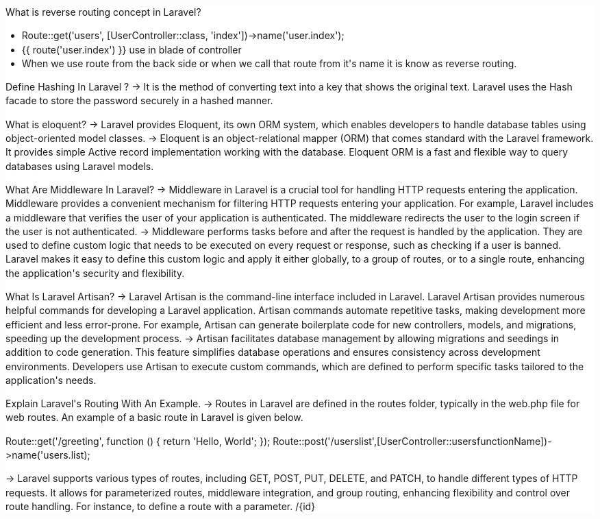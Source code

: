 
What is reverse routing concept in Laravel?
- Route::get('users', [UserController::class, 'index'])->name('user.index');
- {{ route('user.index') }} use in blade of controller
- When we use route from the back side or when we call that route from it's name it is know as reverse routing. 


Define Hashing In Laravel ? 
-> It is the method of converting text into a key that shows the original text. Laravel uses the Hash facade to store the password securely in a hashed manner.



What is eloquent?
-> Laravel provides Eloquent, its own ORM system, which enables developers to handle database tables using object-oriented model classes.
-> Eloquent is an object-relational mapper (ORM) that comes standard with the Laravel framework. It provides simple Active record implementation working with the database. Eloquent ORM is a fast and flexible way to query databases using Laravel models. 




What Are Middleware In Laravel?
-> Middleware in Laravel is a crucial tool for handling HTTP requests entering the application. Middleware provides a convenient mechanism for filtering HTTP requests entering your application. For example, Laravel includes a middleware that verifies the user of your application is authenticated. The middleware redirects the user to the login screen if the user is not authenticated.
-> Middleware performs tasks before and after the request is handled by the application. They are used to define custom logic that needs to be executed on every request or response, such as checking if a user is banned. Laravel makes it easy to define this custom logic and apply it either globally, to a group of routes, or to a single route, enhancing the application's security and flexibility.




What Is Laravel Artisan?
-> Laravel Artisan is the command-line interface included in Laravel. Laravel Artisan provides numerous helpful commands for developing a Laravel application. Artisan commands automate repetitive tasks, making development more efficient and less error-prone. For example, Artisan can generate boilerplate code for new controllers, models, and migrations, speeding up the development process.
-> Artisan facilitates database management by allowing migrations and seedings in addition to code generation. This feature simplifies database operations and ensures consistency across development environments. Developers use Artisan to execute custom commands, which are defined to perform specific tasks tailored to the application's needs.





Explain Laravel's Routing With An Example.
-> Routes in Laravel are defined in the routes folder, typically in the web.php file for web routes. An example of a basic route in Laravel is given below.  

Route::get('/greeting', function () {
    return 'Hello, World';
});
Route::post('/userslist',[UserController::usersfunctionName])->name('users.list);

-> Laravel supports various types of routes, including GET, POST, PUT, DELETE, and PATCH, to handle different types of HTTP requests. It allows for parameterized routes, middleware integration, and group routing, enhancing flexibility and control over route handling. For instance, to define a route with a parameter. /{id}
